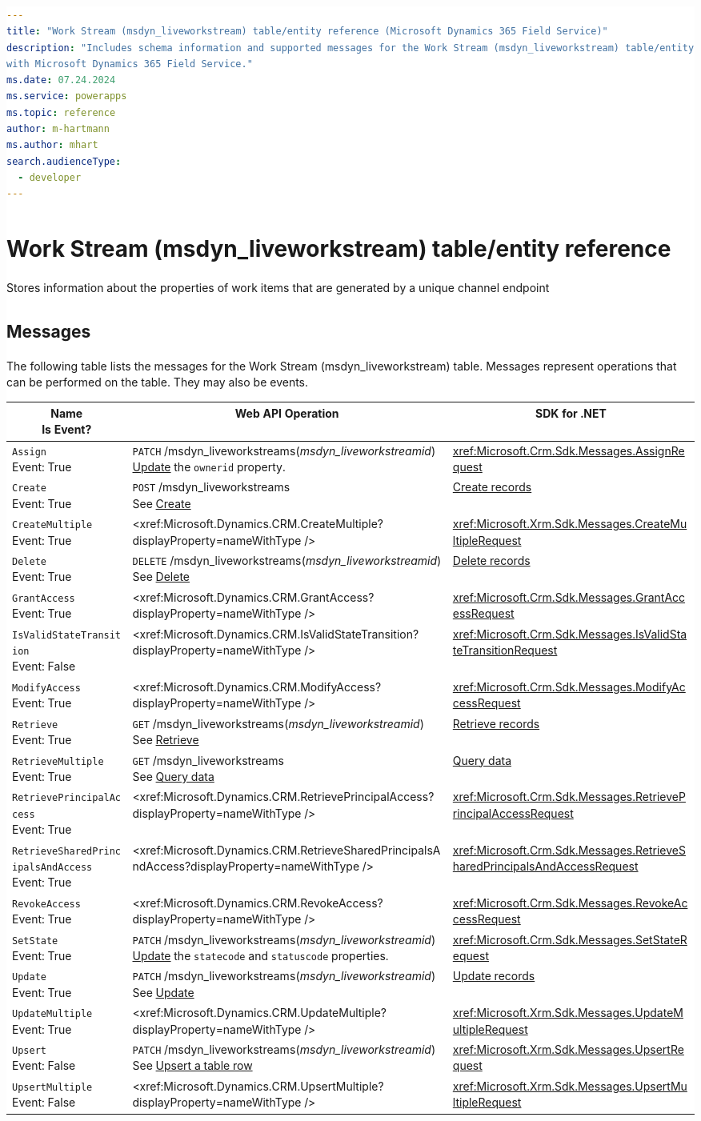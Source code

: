 ```yaml
---
title: "Work Stream (msdyn_liveworkstream) table/entity reference (Microsoft Dynamics 365 Field Service)"
description: "Includes schema information and supported messages for the Work Stream (msdyn_liveworkstream) table/entity with Microsoft Dynamics 365 Field Service."
ms.date: 07.24.2024
ms.service: powerapps
ms.topic: reference
author: m-hartmann
ms.author: mhart
search.audienceType: 
  - developer
---
```


# Work Stream (msdyn_liveworkstream) table/entity reference

Stores information about the properties of work items that are generated by a unique channel endpoint

## Messages

The following table lists the messages for the Work Stream (msdyn_liveworkstream) table.
Messages represent operations that can be performed on the table. They may also be events.

| Name <br />Is Event? |Web API Operation |SDK for .NET |
| ---- | ----- |----- |
| `Assign`<br />Event: True |`PATCH` /msdyn_liveworkstreams(*msdyn_liveworkstreamid*)<br />[Update](/powerapps/developer/data-platform/webapi/update-delete-entities-using-web-api#basic-update) the `ownerid` property. |<xref:Microsoft.Crm.Sdk.Messages.AssignRequest>|
| `Create`<br />Event: True |`POST` /msdyn_liveworkstreams<br />See [Create](/powerapps/developer/data-platform/webapi/create-entity-web-api) |[Create records](/power-apps/developer/data-platform/org-service/entity-operations-create#basic-create)|
| `CreateMultiple`<br />Event: True |<xref:Microsoft.Dynamics.CRM.CreateMultiple?displayProperty=nameWithType /> |<xref:Microsoft.Xrm.Sdk.Messages.CreateMultipleRequest>|
| `Delete`<br />Event: True |`DELETE` /msdyn_liveworkstreams(*msdyn_liveworkstreamid*)<br />See [Delete](/powerapps/developer/data-platform/webapi/update-delete-entities-using-web-api#basic-delete) |[Delete records](/power-apps/developer/data-platform/org-service/entity-operations-update-delete#basic-delete)|
| `GrantAccess`<br />Event: True |<xref:Microsoft.Dynamics.CRM.GrantAccess?displayProperty=nameWithType /> |<xref:Microsoft.Crm.Sdk.Messages.GrantAccessRequest>|
| `IsValidStateTransition`<br />Event: False |<xref:Microsoft.Dynamics.CRM.IsValidStateTransition?displayProperty=nameWithType /> |<xref:Microsoft.Crm.Sdk.Messages.IsValidStateTransitionRequest>|
| `ModifyAccess`<br />Event: True |<xref:Microsoft.Dynamics.CRM.ModifyAccess?displayProperty=nameWithType /> |<xref:Microsoft.Crm.Sdk.Messages.ModifyAccessRequest>|
| `Retrieve`<br />Event: True |`GET` /msdyn_liveworkstreams(*msdyn_liveworkstreamid*)<br />See [Retrieve](/powerapps/developer/data-platform/webapi/retrieve-entity-using-web-api) |[Retrieve records](/power-apps/developer/data-platform/org-service/entity-operations-retrieve)|
| `RetrieveMultiple`<br />Event: True |`GET` /msdyn_liveworkstreams<br />See [Query data](/power-apps/developer/data-platform/webapi/query-data-web-api) |[Query data](/power-apps/developer/data-platform/org-service/entity-operations-query-data)|
| `RetrievePrincipalAccess`<br />Event: True |<xref:Microsoft.Dynamics.CRM.RetrievePrincipalAccess?displayProperty=nameWithType /> |<xref:Microsoft.Crm.Sdk.Messages.RetrievePrincipalAccessRequest>|
| `RetrieveSharedPrincipalsAndAccess`<br />Event: True |<xref:Microsoft.Dynamics.CRM.RetrieveSharedPrincipalsAndAccess?displayProperty=nameWithType /> |<xref:Microsoft.Crm.Sdk.Messages.RetrieveSharedPrincipalsAndAccessRequest>|
| `RevokeAccess`<br />Event: True |<xref:Microsoft.Dynamics.CRM.RevokeAccess?displayProperty=nameWithType /> |<xref:Microsoft.Crm.Sdk.Messages.RevokeAccessRequest>|
| `SetState`<br />Event: True |`PATCH` /msdyn_liveworkstreams(*msdyn_liveworkstreamid*)<br />[Update](/powerapps/developer/data-platform/webapi/update-delete-entities-using-web-api#basic-update) the `statecode` and `statuscode` properties. |<xref:Microsoft.Crm.Sdk.Messages.SetStateRequest>|
| `Update`<br />Event: True |`PATCH` /msdyn_liveworkstreams(*msdyn_liveworkstreamid*)<br />See [Update](/powerapps/developer/data-platform/webapi/update-delete-entities-using-web-api#basic-update) |[Update records](/power-apps/developer/data-platform/org-service/entity-operations-update-delete#basic-update)|
| `UpdateMultiple`<br />Event: True |<xref:Microsoft.Dynamics.CRM.UpdateMultiple?displayProperty=nameWithType /> |<xref:Microsoft.Xrm.Sdk.Messages.UpdateMultipleRequest>|
| `Upsert`<br />Event: False |`PATCH` /msdyn_liveworkstreams(*msdyn_liveworkstreamid*)<br />See [Upsert a table row](/powerapps/developer/data-platform/webapi/update-delete-entities-using-web-api#upsert-a-table-row) |<xref:Microsoft.Xrm.Sdk.Messages.UpsertRequest>|
| `UpsertMultiple`<br />Event: False |<xref:Microsoft.Dynamics.CRM.UpsertMultiple?displayProperty=nameWithType /> |<xref:Microsoft.Xrm.Sdk.Messages.UpsertMultipleRequest>|
